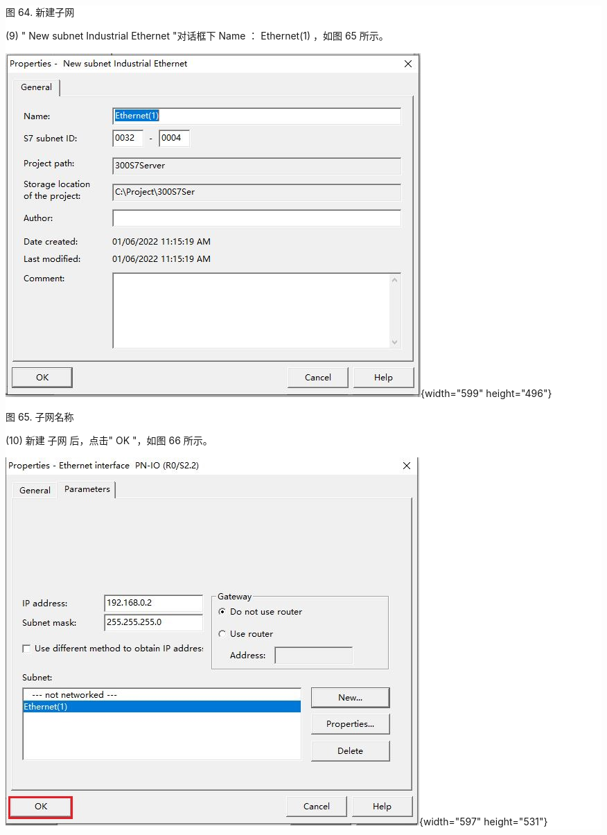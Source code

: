 图 64. 新建子网

\(9\) " New subnet Industrial Ethernet "对话框下 Name ： Ethernet(1)
，如图 65 所示。

![](images/1-49.JPG){width="599" height="496"}

图 65. 子网名称

\(10\) 新建 子网 后，点击" OK "，如图 66 所示。

![](images/1-50.JPG){width="597" height="531"}
